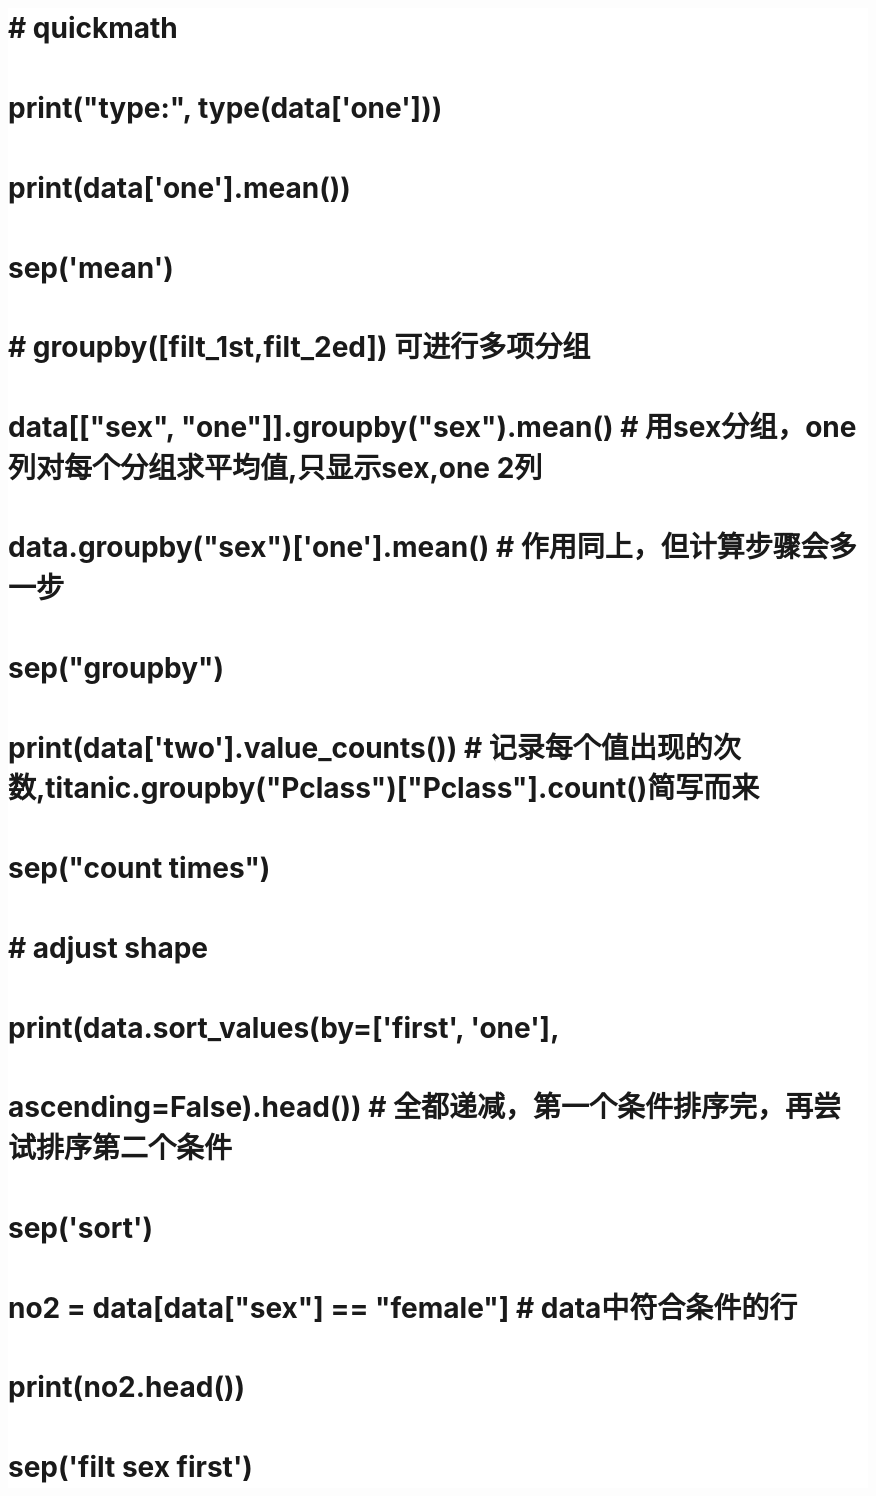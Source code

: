 
# # quickmath
# print("type:", type(data['one']))
# print(data['one'].mean())
# sep('mean')

# # groupby([filt_1st,filt_2ed]) 可进行多项分组
# data[["sex", "one"]].groupby("sex").mean()  # 用sex分组，one列对每个分组求平均值,只显示sex,one 2列

# data.groupby("sex")['one'].mean()  # 作用同上，但计算步骤会多一步
# sep("groupby")

# print(data['two'].value_counts())  # 记录每个值出现的次数,titanic.groupby("Pclass")["Pclass"].count()简写而来
# sep("count times")

# # adjust shape

# print(data.sort_values(by=['first', 'one'], 
# ascending=False).head())  # 全都递减，第一个条件排序完，再尝试排序第二个条件
# sep('sort')

# no2 = data[data["sex"] == "female"]  # data中符合条件的行
# print(no2.head())
# sep('filt sex first')
